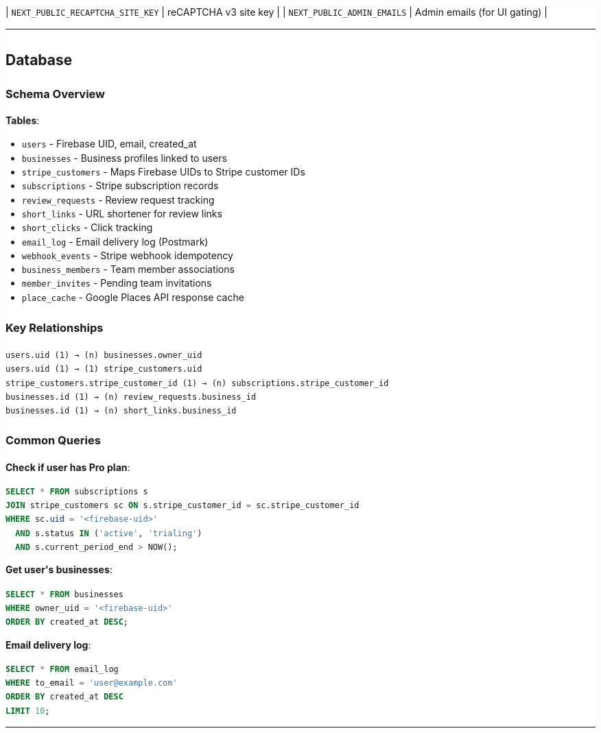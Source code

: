 | `NEXT_PUBLIC_RECAPTCHA_SITE_KEY` | reCAPTCHA v3 site key |
| `NEXT_PUBLIC_ADMIN_EMAILS` | Admin emails (for UI gating) |

---

## Database

### Schema Overview

**Tables**:
- `users` - Firebase UID, email, created_at
- `businesses` - Business profiles linked to users
- `stripe_customers` - Maps Firebase UIDs to Stripe customer IDs
- `subscriptions` - Stripe subscription records
- `review_requests` - Review request tracking
- `short_links` - URL shortener for review links
- `short_clicks` - Click tracking
- `email_log` - Email delivery log (Postmark)
- `webhook_events` - Stripe webhook idempotency
- `business_members` - Team member associations
- `member_invites` - Pending team invitations
- `place_cache` - Google Places API response cache

### Key Relationships

```
users.uid (1) → (n) businesses.owner_uid
users.uid (1) → (1) stripe_customers.uid
stripe_customers.stripe_customer_id (1) → (n) subscriptions.stripe_customer_id
businesses.id (1) → (n) review_requests.business_id
businesses.id (1) → (n) short_links.business_id
```

### Common Queries

**Check if user has Pro plan**:
```sql
SELECT * FROM subscriptions s
JOIN stripe_customers sc ON s.stripe_customer_id = sc.stripe_customer_id
WHERE sc.uid = '<firebase-uid>'
  AND s.status IN ('active', 'trialing')
  AND s.current_period_end > NOW();
```

**Get user's businesses**:
```sql
SELECT * FROM businesses
WHERE owner_uid = '<firebase-uid>'
ORDER BY created_at DESC;
```

**Email delivery log**:
```sql
SELECT * FROM email_log
WHERE to_email = 'user@example.com'
ORDER BY created_at DESC
LIMIT 10;
```

---